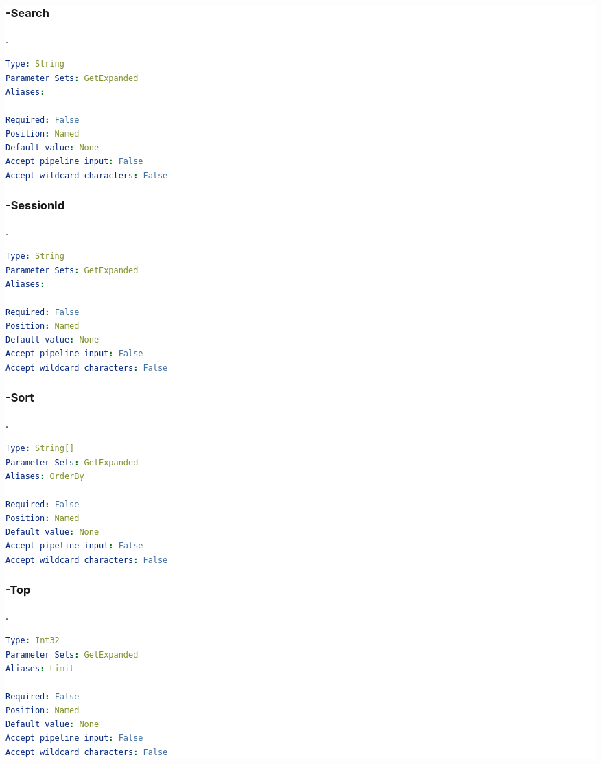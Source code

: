 ### -Search
.

```yaml
Type: String
Parameter Sets: GetExpanded
Aliases:

Required: False
Position: Named
Default value: None
Accept pipeline input: False
Accept wildcard characters: False
```

### -SessionId
.

```yaml
Type: String
Parameter Sets: GetExpanded
Aliases:

Required: False
Position: Named
Default value: None
Accept pipeline input: False
Accept wildcard characters: False
```

### -Sort
.

```yaml
Type: String[]
Parameter Sets: GetExpanded
Aliases: OrderBy

Required: False
Position: Named
Default value: None
Accept pipeline input: False
Accept wildcard characters: False
```

### -Top
.

```yaml
Type: Int32
Parameter Sets: GetExpanded
Aliases: Limit

Required: False
Position: Named
Default value: None
Accept pipeline input: False
Accept wildcard characters: False
```
